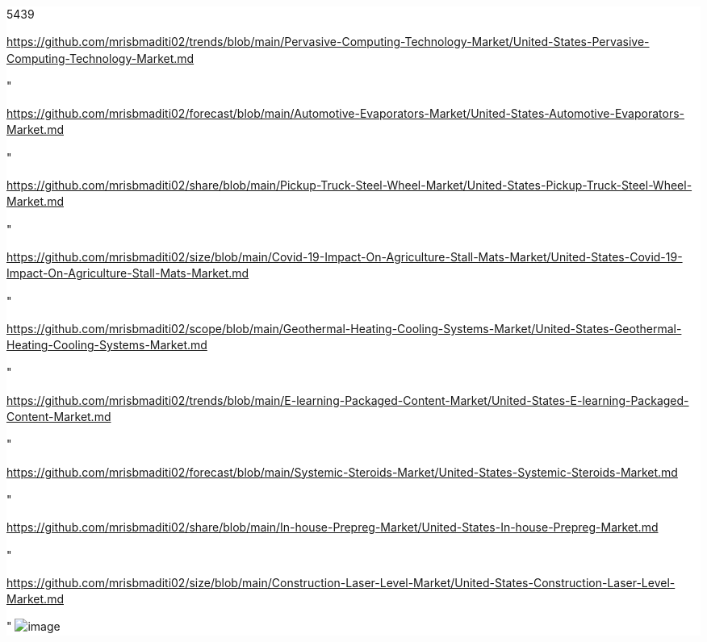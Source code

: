 5439</p><p><a href="https://github.com/mrisbmaditi02/trends/blob/main/Pervasive-Computing-Technology-Market/United-States-Pervasive-Computing-Technology-Market.md">https://github.com/mrisbmaditi02/trends/blob/main/Pervasive-Computing-Technology-Market/United-States-Pervasive-Computing-Technology-Market.md</a></p>"<p><a href="https://github.com/mrisbmaditi02/forecast/blob/main/Automotive-Evaporators-Market/United-States-Automotive-Evaporators-Market.md">https://github.com/mrisbmaditi02/forecast/blob/main/Automotive-Evaporators-Market/United-States-Automotive-Evaporators-Market.md</a></p>"<p><a href="https://github.com/mrisbmaditi02/share/blob/main/Pickup-Truck-Steel-Wheel-Market/United-States-Pickup-Truck-Steel-Wheel-Market.md">https://github.com/mrisbmaditi02/share/blob/main/Pickup-Truck-Steel-Wheel-Market/United-States-Pickup-Truck-Steel-Wheel-Market.md</a></p>"<p><a href="https://github.com/mrisbmaditi02/size/blob/main/Covid-19-Impact-On-Agriculture-Stall-Mats-Market/United-States-Covid-19-Impact-On-Agriculture-Stall-Mats-Market.md">https://github.com/mrisbmaditi02/size/blob/main/Covid-19-Impact-On-Agriculture-Stall-Mats-Market/United-States-Covid-19-Impact-On-Agriculture-Stall-Mats-Market.md</a></p>"<p><a href="https://github.com/mrisbmaditi02/scope/blob/main/Geothermal-Heating-Cooling-Systems-Market/United-States-Geothermal-Heating-Cooling-Systems-Market.md">https://github.com/mrisbmaditi02/scope/blob/main/Geothermal-Heating-Cooling-Systems-Market/United-States-Geothermal-Heating-Cooling-Systems-Market.md</a></p>"<p><a href="https://github.com/mrisbmaditi02/trends/blob/main/E-learning-Packaged-Content-Market/United-States-E-learning-Packaged-Content-Market.md">https://github.com/mrisbmaditi02/trends/blob/main/E-learning-Packaged-Content-Market/United-States-E-learning-Packaged-Content-Market.md</a></p>"<p><a href="https://github.com/mrisbmaditi02/forecast/blob/main/Systemic-Steroids-Market/United-States-Systemic-Steroids-Market.md">https://github.com/mrisbmaditi02/forecast/blob/main/Systemic-Steroids-Market/United-States-Systemic-Steroids-Market.md</a></p>"<p><a href="https://github.com/mrisbmaditi02/share/blob/main/In-house-Prepreg-Market/United-States-In-house-Prepreg-Market.md">https://github.com/mrisbmaditi02/share/blob/main/In-house-Prepreg-Market/United-States-In-house-Prepreg-Market.md</a></p>"<p><a href="https://github.com/mrisbmaditi02/size/blob/main/Construction-Laser-Level-Market/United-States-Construction-Laser-Level-Market.md">https://github.com/mrisbmaditi02/size/blob/main/Construction-Laser-Level-Market/United-States-Construction-Laser-Level-Market.md</a></p>"
![image](https://github.com/user-attachments/assets/3b5b69cd-d1ee-4690-97ef-85508873ff1b)
